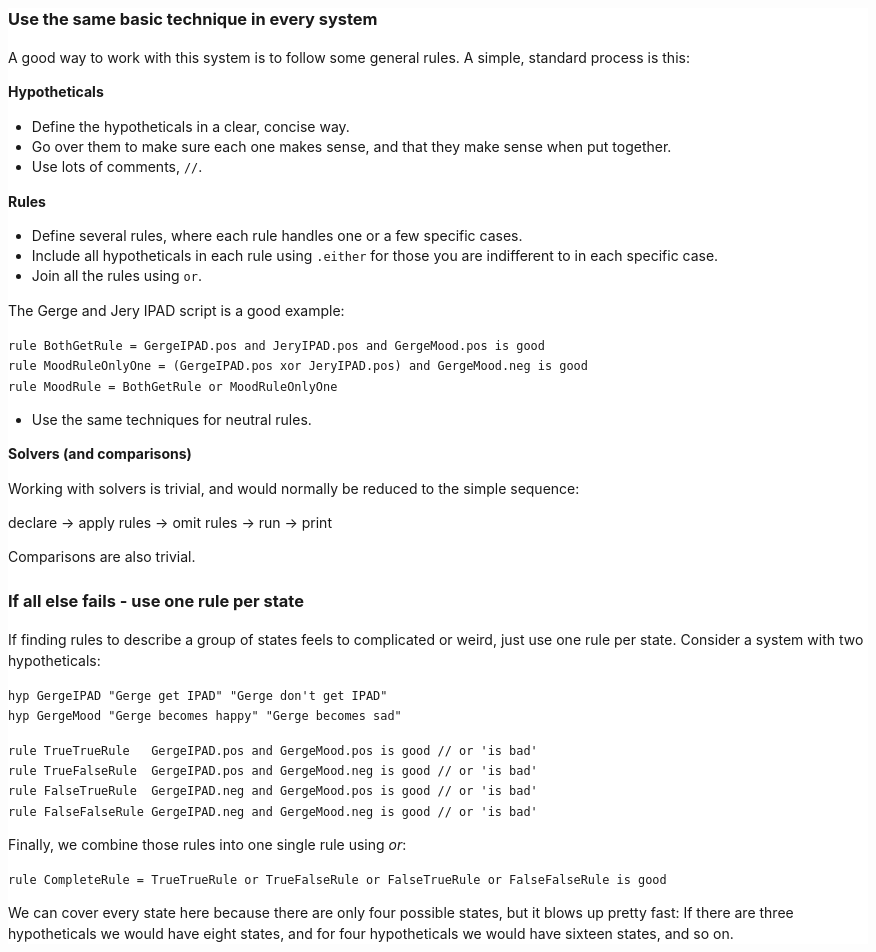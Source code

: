 ### Use the same basic technique in every system

A good way to work with this system is to follow some general rules. A simple, standard process is this:

**Hypotheticals**

- Define the hypotheticals in a clear, concise way.
- Go over them to make sure each one makes sense, and that they make sense when put together.
- Use lots of comments, `//`.

**Rules**

- Define several rules, where each rule handles one or a few specific cases.
- Include all hypotheticals in each rule using `.either` for those you are indifferent to in each specific case.
- Join all the rules using `or`.

The Gerge and Jery IPAD script is a good example:

```
rule BothGetRule = GergeIPAD.pos and JeryIPAD.pos and GergeMood.pos is good
rule MoodRuleOnlyOne = (GergeIPAD.pos xor JeryIPAD.pos) and GergeMood.neg is good
rule MoodRule = BothGetRule or MoodRuleOnlyOne
```

- Use the same techniques for neutral rules.

**Solvers (and comparisons)**

Working with solvers is trivial, and would normally be reduced to the simple sequence:

declare -> apply rules -> omit rules -> run -> print

Comparisons are also trivial.

### If all else fails - use one rule per state

If finding rules to describe a group of states feels to complicated or weird, just use one rule per state. Consider a system with two hypotheticals:

```
hyp GergeIPAD "Gerge get IPAD" "Gerge don't get IPAD"
hyp GergeMood "Gerge becomes happy" "Gerge becomes sad"
```

```
rule TrueTrueRule   GergeIPAD.pos and GergeMood.pos is good // or 'is bad'
rule TrueFalseRule  GergeIPAD.pos and GergeMood.neg is good // or 'is bad'
rule FalseTrueRule  GergeIPAD.neg and GergeMood.pos is good // or 'is bad'
rule FalseFalseRule GergeIPAD.neg and GergeMood.neg is good // or 'is bad'
```

Finally, we combine those rules into one single rule using *or*:

```
rule CompleteRule = TrueTrueRule or TrueFalseRule or FalseTrueRule or FalseFalseRule is good
```

We can cover every state here because there are only four possible states, but it blows up pretty fast: If there are three hypotheticals we would have eight states, and for four hypotheticals we would have sixteen states, and so on.
